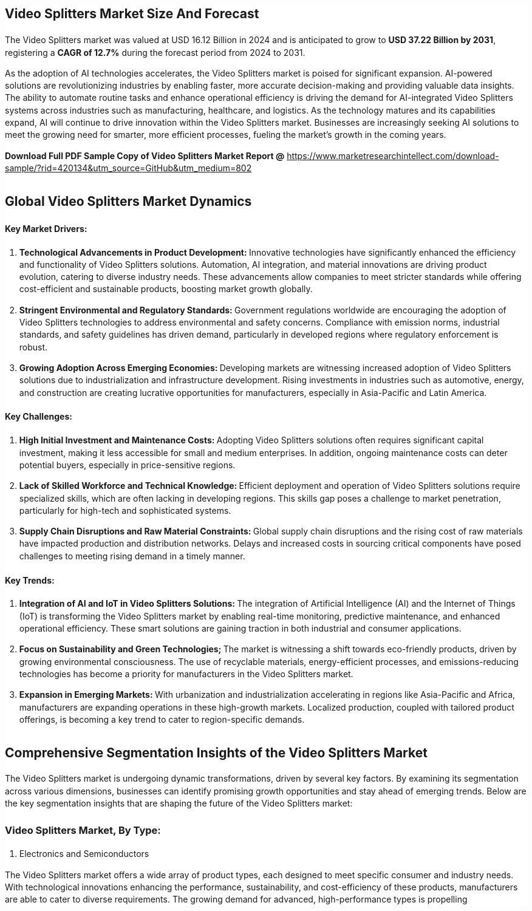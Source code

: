 <h2>Video Splitters Market Size And Forecast</h2><p>The Video Splitters market was valued at USD 16.12 Billion in 2024 and is anticipated to grow to <strong>USD 37.22 Billion by 2031</strong>, registering a <strong>CAGR of 12.7%</strong> during the forecast period from 2024 to 2031.</p><p>As the adoption of AI technologies accelerates, the Video Splitters market is poised for significant expansion. AI-powered solutions are revolutionizing industries by enabling faster, more accurate decision-making and providing valuable data insights. The ability to automate routine tasks and enhance operational efficiency is driving the demand for AI-integrated Video Splitters systems across industries such as manufacturing, healthcare, and logistics. As the technology matures and its capabilities expand, AI will continue to drive innovation within the Video Splitters market. Businesses are increasingly seeking AI solutions to meet the growing need for smarter, more efficient processes, fueling the market’s growth in the coming years.</p><p><strong>Download Full PDF Sample Copy of Video Splitters Market Report @</strong>&nbsp;<a href="https://www.marketresearchintellect.com/download-sample/?rid=420134&amp;utm_source=GitHub&amp;utm_medium=802">https://www.marketresearchintellect.com/download-sample/?rid=420134&amp;utm_source=GitHub&amp;utm_medium=802</a></p><h2>Global Video Splitters Market Dynamics</h2><h4><strong>Key Market Drivers:</strong></h4><ol><li><p><strong>Technological Advancements in Product Development:&nbsp;</strong>Innovative technologies have significantly enhanced the efficiency and functionality of Video Splitters solutions. Automation, AI integration, and material innovations are driving product evolution, catering to diverse industry needs. These advancements allow companies to meet stricter standards while offering cost-efficient and sustainable products, boosting market growth globally.</p></li><li><p><strong>Stringent Environmental and Regulatory Standards:&nbsp;</strong>Government regulations worldwide are encouraging the adoption of Video Splitters technologies to address environmental and safety concerns. Compliance with emission norms, industrial standards, and safety guidelines has driven demand, particularly in developed regions where regulatory enforcement is robust.</p></li><li><p><strong>Growing Adoption Across Emerging Economies:&nbsp;</strong>Developing markets are witnessing increased adoption of Video Splitters solutions due to industrialization and infrastructure development. Rising investments in industries such as automotive, energy, and construction are creating lucrative opportunities for manufacturers, especially in Asia-Pacific and Latin America.</p></li></ol><h4><strong>Key Challenges:</strong></h4><ol><li><p><strong>High Initial Investment and Maintenance Costs:&nbsp;</strong>Adopting Video Splitters solutions often requires significant capital investment, making it less accessible for small and medium enterprises. In addition, ongoing maintenance costs can deter potential buyers, especially in price-sensitive regions.</p></li><li><p><strong>Lack of Skilled Workforce and Technical Knowledge:&nbsp;</strong>Efficient deployment and operation of Video Splitters solutions require specialized skills, which are often lacking in developing regions. This skills gap poses a challenge to market penetration, particularly for high-tech and sophisticated systems.</p></li><li><p><strong>Supply Chain Disruptions and Raw Material Constraints:&nbsp;</strong>Global supply chain disruptions and the rising cost of raw materials have impacted production and distribution networks. Delays and increased costs in sourcing critical components have posed challenges to meeting rising demand in a timely manner.</p></li></ol><h4><strong>Key Trends:</strong></h4><ol><li><p><strong>Integration of AI and IoT in Video Splitters Solutions:&nbsp;</strong>The integration of Artificial Intelligence (AI) and the Internet of Things (IoT) is transforming the Video Splitters market by enabling real-time monitoring, predictive maintenance, and enhanced operational efficiency. These smart solutions are gaining traction in both industrial and consumer applications.</p></li><li><p><strong>Focus on Sustainability and Green Technologies;&nbsp;</strong>The market is witnessing a shift towards eco-friendly products, driven by growing environmental consciousness. The use of recyclable materials, energy-efficient processes, and emissions-reducing technologies has become a priority for manufacturers in the Video Splitters market.</p></li><li><p><strong>Expansion in Emerging Markets:&nbsp;</strong>With urbanization and industrialization accelerating in regions like Asia-Pacific and Africa, manufacturers are expanding operations in these high-growth markets. Localized production, coupled with tailored product offerings, is becoming a key trend to cater to region-specific demands.</p></li></ol><div class="article-main__content" data-test-id="publishing-text-block"><h2>Comprehensive Segmentation Insights of the Video Splitters Market</h2><p>The Video Splitters market is undergoing dynamic transformations, driven by several key factors. By examining its segmentation across various dimensions, businesses can identify promising growth opportunities and stay ahead of emerging trends. Below are the key segmentation insights that are shaping the future of the Video Splitters market:</p><h3><strong>Video Splitters Market, By Type:<br /></strong></h3><ol><li>Electronics and Semiconductors</li></ol><p>The Video Splitters market offers a wide array of product types, each designed to meet specific consumer and industry needs. With technological innovations enhancing the performance, sustainability, and cost-efficiency of these products, manufacturers are able to cater to diverse requirements. The growing demand for advanced, high-performance types is propelling